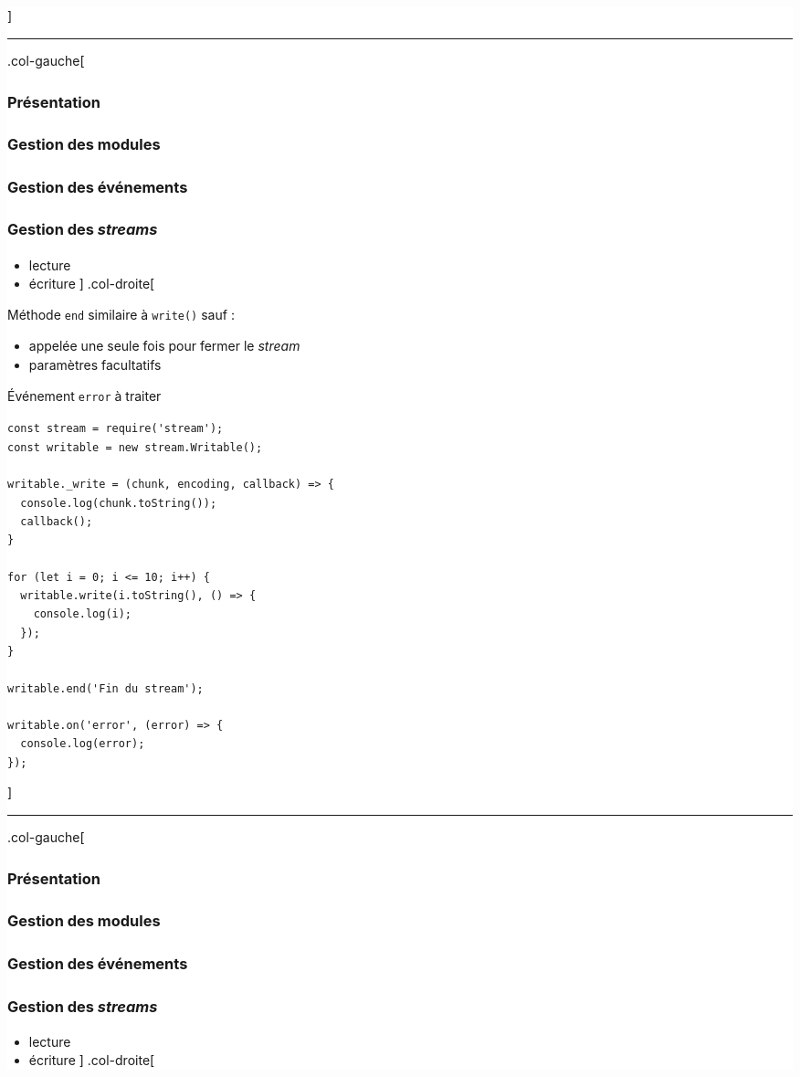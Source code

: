 ]

---

.col-gauche[
### Présentation
### Gestion des modules
### Gestion des événements
### Gestion des *streams*
- lecture
- écriture
]
.col-droite[

Méthode `end` similaire à `write()` sauf :
- appelée une seule fois pour fermer le *stream*
- paramètres facultatifs

Événement `error` à traiter

```
const stream = require('stream');
const writable = new stream.Writable();

writable._write = (chunk, encoding, callback) => {
  console.log(chunk.toString());
  callback();
}

for (let i = 0; i <= 10; i++) {
  writable.write(i.toString(), () => {
    console.log(i);
  });
}

writable.end('Fin du stream');

writable.on('error', (error) => {
  console.log(error);
});
```

]

---

.col-gauche[
### Présentation
### Gestion des modules
### Gestion des événements
### Gestion des *streams*
- lecture
- écriture
]
.col-droite[
